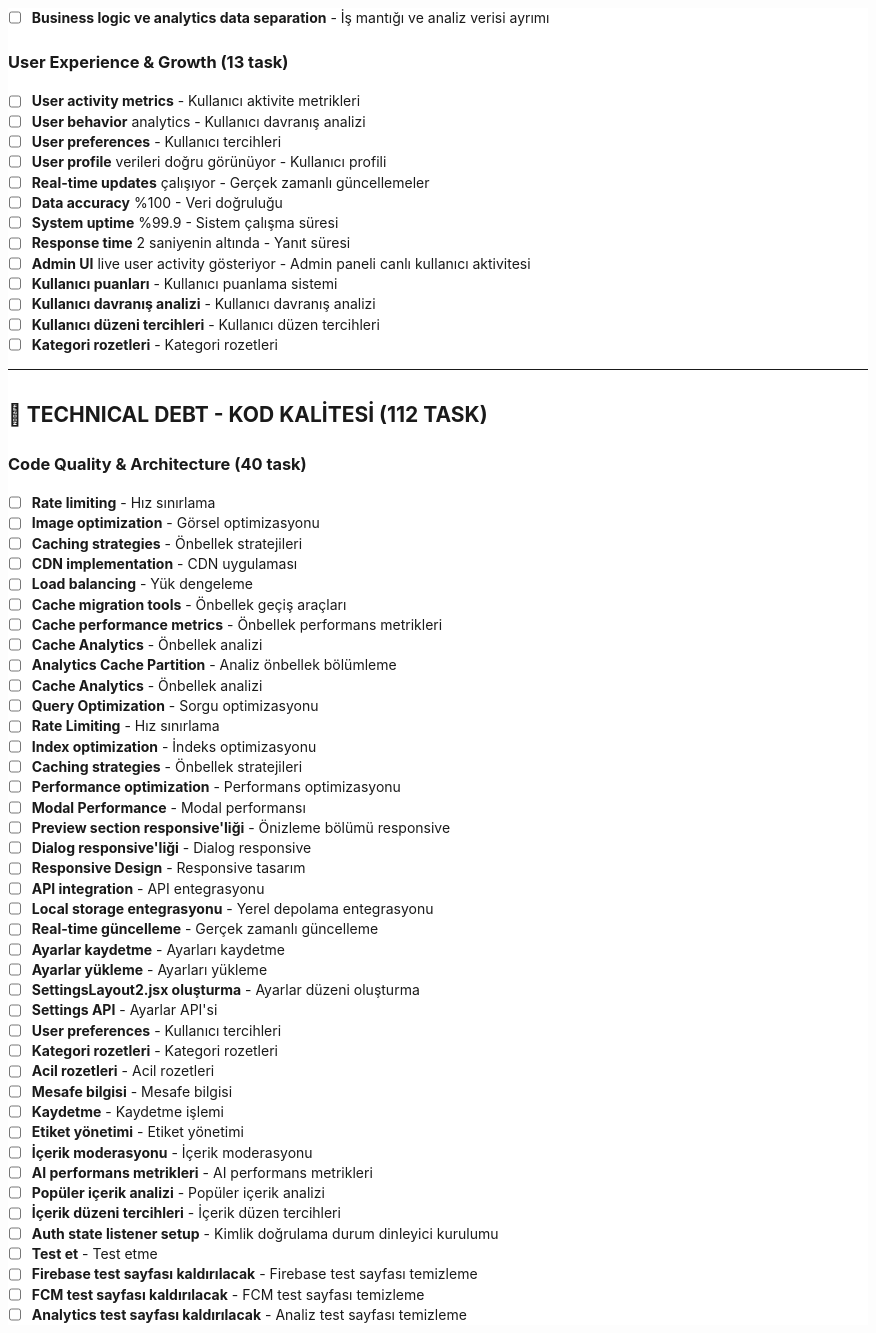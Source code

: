 - [ ] **Business logic ve analytics data separation** - İş mantığı ve analiz verisi ayrımı

### User Experience & Growth (13 task)
- [ ] **User activity metrics** - Kullanıcı aktivite metrikleri
- [ ] **User behavior** analytics - Kullanıcı davranış analizi
- [ ] **User preferences** - Kullanıcı tercihleri
- [ ] **User profile** verileri doğru görünüyor - Kullanıcı profili
- [ ] **Real-time updates** çalışıyor - Gerçek zamanlı güncellemeler
- [ ] **Data accuracy** %100 - Veri doğruluğu
- [ ] **System uptime** %99.9 - Sistem çalışma süresi
- [ ] **Response time** 2 saniyenin altında - Yanıt süresi
- [ ] **Admin UI** live user activity gösteriyor - Admin paneli canlı kullanıcı aktivitesi
- [ ] **Kullanıcı puanları** - Kullanıcı puanlama sistemi
- [ ] **Kullanıcı davranış analizi** - Kullanıcı davranış analizi
- [ ] **Kullanıcı düzeni tercihleri** - Kullanıcı düzen tercihleri
- [ ] **Kategori rozetleri** - Kategori rozetleri

---

## 🔧 **TECHNICAL DEBT - KOD KALİTESİ (112 TASK)**

### Code Quality & Architecture (40 task)
- [ ] **Rate limiting** - Hız sınırlama
- [ ] **Image optimization** - Görsel optimizasyonu
- [ ] **Caching strategies** - Önbellek stratejileri
- [ ] **CDN implementation** - CDN uygulaması
- [ ] **Load balancing** - Yük dengeleme
- [ ] **Cache migration tools** - Önbellek geçiş araçları
- [ ] **Cache performance metrics** - Önbellek performans metrikleri
- [ ] **Cache Analytics** - Önbellek analizi
- [ ] **Analytics Cache Partition** - Analiz önbellek bölümleme
- [ ] **Cache Analytics** - Önbellek analizi
- [ ] **Query Optimization** - Sorgu optimizasyonu
- [ ] **Rate Limiting** - Hız sınırlama
- [ ] **Index optimization** - İndeks optimizasyonu
- [ ] **Caching strategies** - Önbellek stratejileri
- [ ] **Performance optimization** - Performans optimizasyonu
- [ ] **Modal Performance** - Modal performansı
- [ ] **Preview section responsive'liği** - Önizleme bölümü responsive
- [ ] **Dialog responsive'liği** - Dialog responsive
- [ ] **Responsive Design** - Responsive tasarım
- [ ] **API integration** - API entegrasyonu
- [ ] **Local storage entegrasyonu** - Yerel depolama entegrasyonu
- [ ] **Real-time güncelleme** - Gerçek zamanlı güncelleme
- [ ] **Ayarlar kaydetme** - Ayarları kaydetme
- [ ] **Ayarlar yükleme** - Ayarları yükleme
- [ ] **SettingsLayout2.jsx oluşturma** - Ayarlar düzeni oluşturma
- [ ] **Settings API** - Ayarlar API'si
- [ ] **User preferences** - Kullanıcı tercihleri
- [ ] **Kategori rozetleri** - Kategori rozetleri
- [ ] **Acil rozetleri** - Acil rozetleri
- [ ] **Mesafe bilgisi** - Mesafe bilgisi
- [ ] **Kaydetme** - Kaydetme işlemi
- [ ] **Etiket yönetimi** - Etiket yönetimi
- [ ] **İçerik moderasyonu** - İçerik moderasyonu
- [ ] **AI performans metrikleri** - AI performans metrikleri
- [ ] **Popüler içerik analizi** - Popüler içerik analizi
- [ ] **İçerik düzeni tercihleri** - İçerik düzen tercihleri
- [ ] **Auth state listener setup** - Kimlik doğrulama durum dinleyici kurulumu
- [ ] **Test et** - Test etme
- [ ] **Firebase test sayfası kaldırılacak** - Firebase test sayfası temizleme
- [ ] **FCM test sayfası kaldırılacak** - FCM test sayfası temizleme
- [ ] **Analytics test sayfası kaldırılacak** - Analiz test sayfası temizleme
